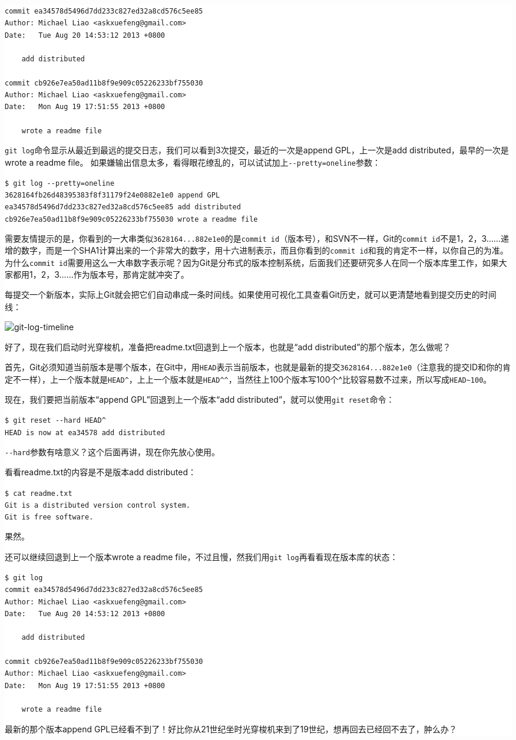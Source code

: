 	commit ea34578d5496d7dd233c827ed32a8cd576c5ee85
	Author: Michael Liao <askxuefeng@gmail.com>
	Date:   Tue Aug 20 14:53:12 2013 +0800
	
	    add distributed
	
	commit cb926e7ea50ad11b8f9e909c05226233bf755030
	Author: Michael Liao <askxuefeng@gmail.com>
	Date:   Mon Aug 19 17:51:55 2013 +0800
	
	    wrote a readme file
`git log`命令显示从最近到最远的提交日志，我们可以看到3次提交，最近的一次是append GPL，上一次是add distributed，最早的一次是wrote a readme file。
如果嫌输出信息太多，看得眼花缭乱的，可以试试加上`--pretty=oneline`参数：

	$ git log --pretty=oneline
	3628164fb26d48395383f8f31179f24e0882e1e0 append GPL
	ea34578d5496d7dd233c827ed32a8cd576c5ee85 add distributed
	cb926e7ea50ad11b8f9e909c05226233bf755030 wrote a readme file
需要友情提示的是，你看到的一大串类似`3628164...882e1e0`的是`commit id`（版本号），和SVN不一样，Git的`commit id`不是1，2，3……递增的数字，而是一个SHA1计算出来的一个非常大的数字，用十六进制表示，而且你看到的`commit id`和我的肯定不一样，以你自己的为准。为什么`commit id`需要用这么一大串数字表示呢？因为Git是分布式的版本控制系统，后面我们还要研究多人在同一个版本库里工作，如果大家都用1，2，3……作为版本号，那肯定就冲突了。

每提交一个新版本，实际上Git就会把它们自动串成一条时间线。如果使用可视化工具查看Git历史，就可以更清楚地看到提交历史的时间线：

![git-log-timeline](http://www.liaoxuefeng.com/files/attachments/001384907545599be4a60a0b5044447b47c8d8b805a25d2000/0)

好了，现在我们启动时光穿梭机，准备把readme.txt回退到上一个版本，也就是“add distributed”的那个版本，怎么做呢？

首先，Git必须知道当前版本是哪个版本，在Git中，用`HEAD`表示当前版本，也就是最新的提交`3628164...882e1e0`（注意我的提交ID和你的肯定不一样），上一个版本就是`HEAD^`，上上一个版本就是`HEAD^^`，当然往上100个版本写100个^比较容易数不过来，所以写成`HEAD~100`。

现在，我们要把当前版本“append GPL”回退到上一个版本“add distributed”，就可以使用`git reset`命令：

	$ git reset --hard HEAD^
	HEAD is now at ea34578 add distributed
`--hard`参数有啥意义？这个后面再讲，现在你先放心使用。

看看readme.txt的内容是不是版本add distributed：

	$ cat readme.txt
	Git is a distributed version control system.
	Git is free software.
果然。

还可以继续回退到上一个版本wrote a readme file，不过且慢，然我们用`git log`再看看现在版本库的状态：

	$ git log
	commit ea34578d5496d7dd233c827ed32a8cd576c5ee85
	Author: Michael Liao <askxuefeng@gmail.com>
	Date:   Tue Aug 20 14:53:12 2013 +0800
	
    	add distributed

	commit cb926e7ea50ad11b8f9e909c05226233bf755030
	Author: Michael Liao <askxuefeng@gmail.com>
	Date:   Mon Aug 19 17:51:55 2013 +0800
	
	    wrote a readme file
最新的那个版本append GPL已经看不到了！好比你从21世纪坐时光穿梭机来到了19世纪，想再回去已经回不去了，肿么办？
